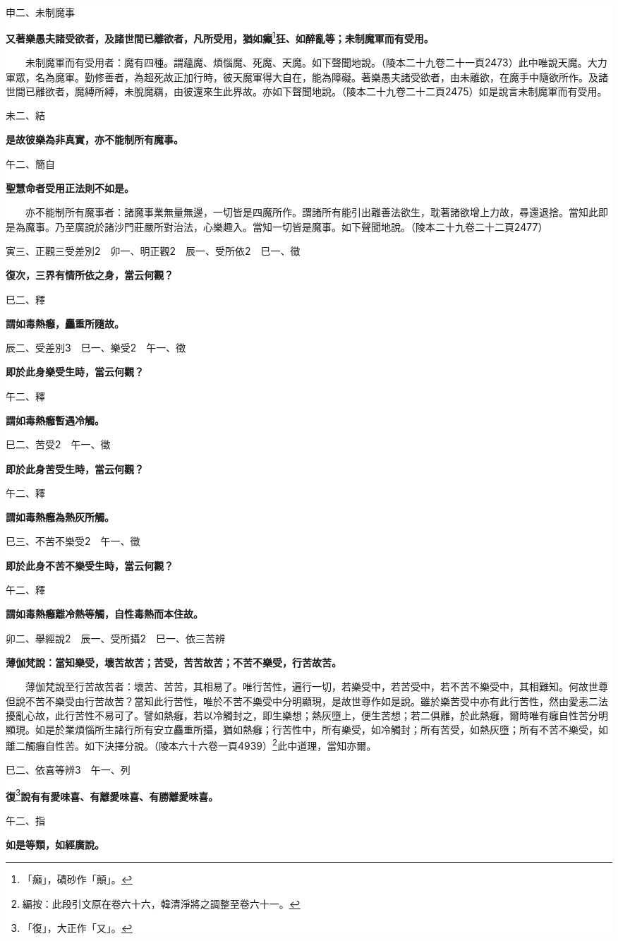 申二、未制魔事

**又著樂愚夫諸受欲者，及諸世間已離欲者，凡所受用，猶如癲**[^9]**狂、如醉亂等；未制魔軍而有受用。**

　　未制魔軍而有受用者：魔有四種。謂蘊魔、煩惱魔、死魔、天魔。如下聲聞地說。（陵本二十九卷二十一頁2473）此中唯說天魔。大力軍眾，名為魔軍。勤修善者，為超死故正加行時，彼天魔軍得大自在，能為障礙。著樂愚夫諸受欲者，由未離欲，在魔手中隨欲所作。及諸世間已離欲者，魔縛所縛，未脫魔羂，由彼還來生此界故。亦如下聲聞地說。（陵本二十九卷二十二頁2475）如是說言未制魔軍而有受用。

未二、結

**是故彼樂為非真實，亦不能制所有魔事。**

午二、簡自

**聖慧命者受用正法則不如是。**

　　亦不能制所有魔事者：諸魔事業無量無邊，一切皆是四魔所作。謂諸所有能引出離善法欲生，耽著諸欲增上力故，尋還退捨。當知此即是為魔事。乃至廣說於諸沙門莊嚴所對治法，心樂趣入。當知一切皆是魔事。如下聲聞地說。（陵本二十九卷二十二頁2477）

寅三、正觀三受差別2　卯一、明正觀2　辰一、受所依2　巳一、徵

**復次，三界有情所依之身，當云何觀？**

巳二、釋

**謂如毒熱癰，麤重所隨故。**

辰二、受差別3　巳一、樂受2　午一、徵

**即於此身樂受生時，當云何觀？**

午二、釋

**謂如毒熱癰暫遇冷觸。**

巳二、苦受2　午一、徵

**即於此身苦受生時，當云何觀？**

午二、釋

**謂如毒熱癰為熱灰所觸。**

巳三、不苦不樂受2　午一、徵

**即於此身不苦不樂受生時，當云何觀？**

午二、釋

**謂如毒熱癰離冷熱等觸，自性毒熱而本住故。**

卯二、舉經說2　辰一、受所攝2　巳一、依三苦辨

**薄伽梵說：當知樂受，壞苦故苦；苦受，苦苦故苦；不苦不樂受，行苦故苦。**

　　薄伽梵說至行苦故苦者：壞苦、苦苦，其相易了。唯行苦性，遍行一切，若樂受中，若苦受中，若不苦不樂受中，其相難知。何故世尊但說不苦不樂受由行苦故苦？當知此行苦性，唯於不苦不樂受中分明顯現，是故世尊作如是說。雖於樂苦受中亦有此行苦性，然由愛恚二法擾亂心故，此行苦性不易可了。譬如熱癰，若以冷觸封之，即生樂想；熱灰墮上，便生苦想；若二俱離，於此熱癰，爾時唯有癰自性苦分明顯現。如是於業煩惱所生諸行所有安立麤重所攝，猶如熱癰；行苦性中，所有樂受，如冷觸封；所有苦受，如熱灰墮；所有不苦不樂受，如離二觸癰自性苦。如下決擇分說。（陵本六十六卷一頁4939）[^10]此中道理，當知亦爾。

巳二、依喜等辨3　午一、列

**復**[^11]**說有有愛味喜、有離愛味喜、有勝離愛味喜。**

午二、指

**如是等類，如經廣說。**


[^1]: 「六十一卷」，披尋記原作「六十卷」。
[^2]: 「任」，大正、磧砂、陵本作「住」。
[^3]: 「尋思」，鉛版披尋記作「尋伺」。韓清淨原稿作「尋思」。
[^4]: 「任」，大正、磧砂、陵本作「住」。
[^5]: 「通」，磧砂作「遍通」。
[^6]: 「六頁」，披尋記原作「七頁」。
[^7]: 「揀」，大正作「簡」。
[^8]: 「復還」，披尋記原作「還復」。
[^9]: 「癲」，磧砂作「顛」。
[^10]: 編按：此段引文原在卷六十六，韓清淨將之調整至卷六十一。
[^11]: 「復」，大正作「又」。
[^12]: 大正無「等欲」二字。
[^13]: 「復」，大正作「又」。
[^14]: 「三種」，磧砂作「三種三種」。
[^15]: 「知足天」，大正作「善知足天」。
[^16]: 「捔」，大正作「角」。
[^17]: 「熟」，大正作「就」。
[^18]: 大正無「復次」二字。
[^19]: 「煩惱離繫，證得涅槃」，大正作「證得煩惱離繫涅槃」。
[^20]: 「抗」，大正作「敵」。
[^21]: 「復」，大正作「又」。
[^22]: 「如」，大正作「即」。
[^23]: 「復」，大正作「又」。
[^24]: 「是」，陵本作「有」。
[^25]: 大正、磧砂、陵本無「彼」字。
[^26]: 「已生未滅」，大正作「已生未滅能為因」。
[^27]: 大正無「餘緣」二字。
[^28]: 大正無「成」字。
[^29]: 大正無「復次」二字。
[^30]: 「法」，大正作「所」。
[^31]: 大正無「復次」二字。
[^32]: 「有」，大正作「由」。
[^33]: 「揀」，大正作「簡」。
[^34]: 「以法」，大正作「不以非法」。
[^35]: 大正無「不以非法及凶險」。
[^36]: 「復」，大正作「又」。
[^37]: 「時變異」，磧砂作「時節異」，大正作「時節變異」。
[^38]: 「思所成地」，披尋記原作「聞所成地」。